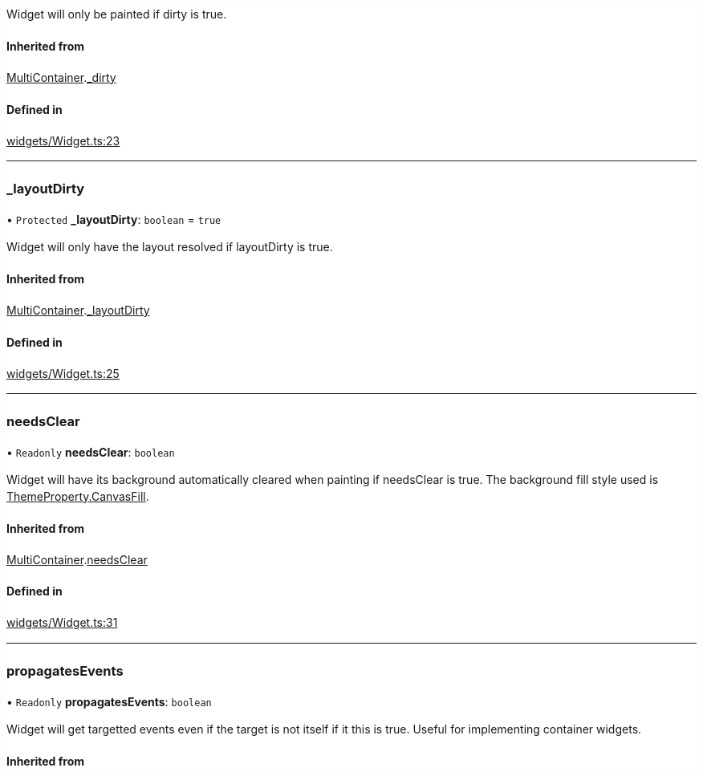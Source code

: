 Widget will only be painted if dirty is true.

#### Inherited from

[MultiContainer](multicontainer.md).[_dirty](multicontainer.md#_dirty)

#### Defined in

[widgets/Widget.ts:23](https://github.com/playkostudios/canvas-ui/blob/ab8ca6c/src/widgets/Widget.ts#L23)

___

### \_layoutDirty

• `Protected` **\_layoutDirty**: `boolean` = `true`

Widget will only have the layout resolved if layoutDirty is true.

#### Inherited from

[MultiContainer](multicontainer.md).[_layoutDirty](multicontainer.md#_layoutdirty)

#### Defined in

[widgets/Widget.ts:25](https://github.com/playkostudios/canvas-ui/blob/ab8ca6c/src/widgets/Widget.ts#L25)

___

### needsClear

• `Readonly` **needsClear**: `boolean`

Widget will have its background automatically cleared when painting if
needsClear is true. The background fill style used is
[ThemeProperty.CanvasFill](../enums/themeproperty.md#canvasfill).

#### Inherited from

[MultiContainer](multicontainer.md).[needsClear](multicontainer.md#needsclear)

#### Defined in

[widgets/Widget.ts:31](https://github.com/playkostudios/canvas-ui/blob/ab8ca6c/src/widgets/Widget.ts#L31)

___

### propagatesEvents

• `Readonly` **propagatesEvents**: `boolean`

Widget will get targetted events even if the target is not itself if it
this is true. Useful for implementing container widgets.

#### Inherited from
